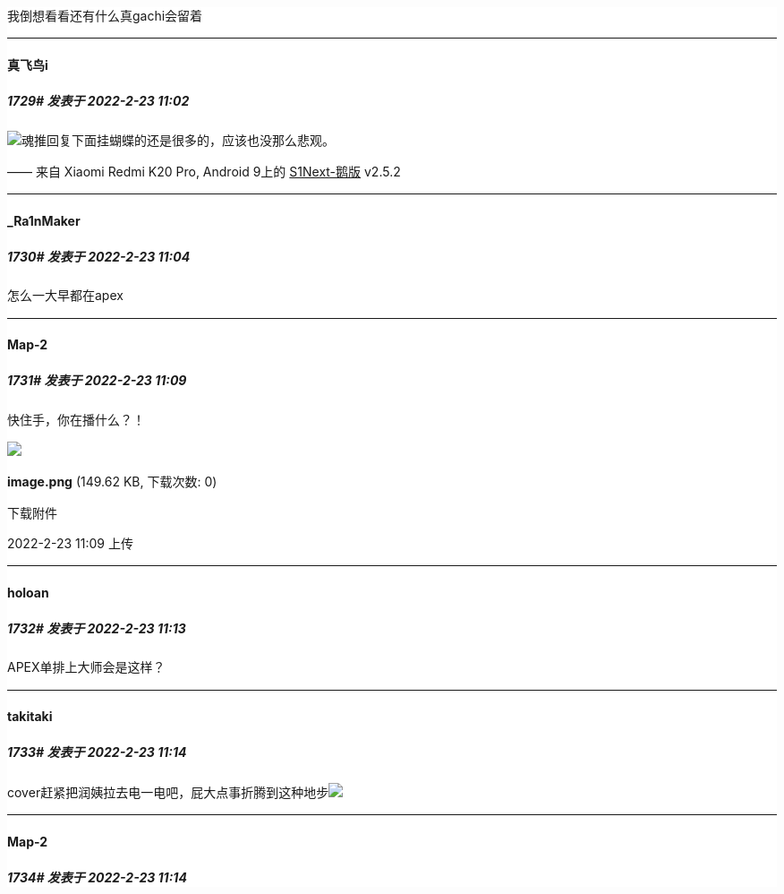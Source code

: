 我倒想看看还有什么真gachi会留着

*****

####  真飞鸟i  
##### 1729#       发表于 2022-2-23 11:02

<img src="https://static.saraba1st.com/image/smiley/face2017/067.png" referrerpolicy="no-referrer">魂推回复下面挂蝴蝶的还是很多的，应该也没那么悲观。

—— 来自 Xiaomi Redmi K20 Pro, Android 9上的 [S1Next-鹅版](https://github.com/ykrank/S1-Next/releases) v2.5.2

*****

####  _Ra1nMaker  
##### 1730#       发表于 2022-2-23 11:04

怎么一大早都在apex



*****

####  Map-2  
##### 1731#       发表于 2022-2-23 11:09

快住手，你在播什么？！

<img src="https://img.saraba1st.com/forum/202202/23/110936tvb3mbhk1vc8mdqd.png" referrerpolicy="no-referrer">

<strong>image.png</strong> (149.62 KB, 下载次数: 0)

下载附件

2022-2-23 11:09 上传

*****

####  holoan  
##### 1732#       发表于 2022-2-23 11:13

APEX单排上大师会是这样？

*****

####  takitaki  
##### 1733#       发表于 2022-2-23 11:14

cover赶紧把润姨拉去电一电吧，屁大点事折腾到这种地步<img src="https://static.saraba1st.com/image/smiley/face2017/125.png" referrerpolicy="no-referrer">

*****

####  Map-2  
##### 1734#       发表于 2022-2-23 11:14

